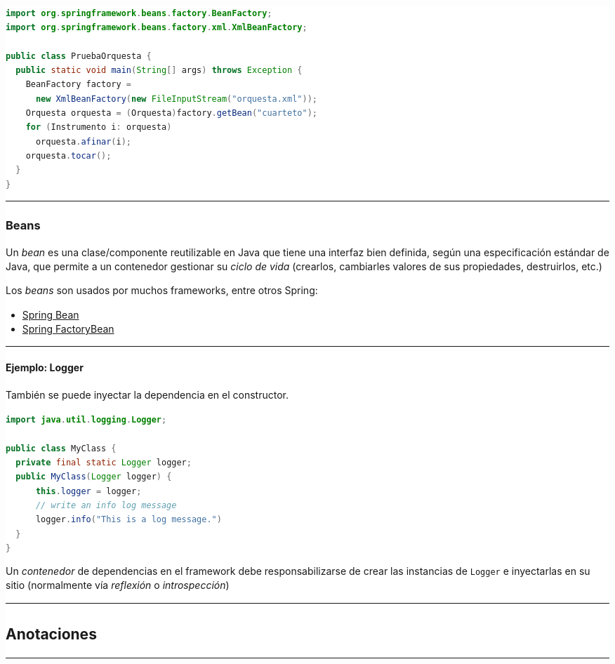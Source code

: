 ```java
import org.springframework.beans.factory.BeanFactory;
import org.springframework.beans.factory.xml.XmlBeanFactory;

public class PruebaOrquesta {
  public static void main(String[] args) throws Exception {
    BeanFactory factory =
      new XmlBeanFactory(new FileInputStream("orquesta.xml"));
    Orquesta orquesta = (Orquesta)factory.getBean("cuarteto");
    for (Instrumento i: orquesta)
      orquesta.afinar(i);
    orquesta.tocar();
  }
}
```

---

### Beans

Un _bean_ es una clase/componente reutilizable en Java que tiene una interfaz bien definida, según una especificación estándar de Java, que permite a un contenedor gestionar su _ciclo de vida_ (crearlos, cambiarles valores de sus propiedades, destruirlos, etc.)

Los _beans_ son usados por muchos frameworks, entre otros Spring:

- [Spring Bean](https://www.baeldung.com/spring-bean)
- [Spring FactoryBean](http://www.baeldung.com/spring-factorybean)

---

#### Ejemplo: Logger

También se puede inyectar la dependencia en el constructor.

```java hl_lines="5"
import java.util.logging.Logger;

public class MyClass {
  private final static Logger logger;
  public MyClass(Logger logger) {
      this.logger = logger;
      // write an info log message
      logger.info("This is a log message.")
  }
}
```

Un _contenedor_ de dependencias en el framework debe responsabilizarse de crear las instancias de `Logger` e inyectarlas en su sitio (normalmente vía _reflexión_ o _introspección_)

---

## Anotaciones

---